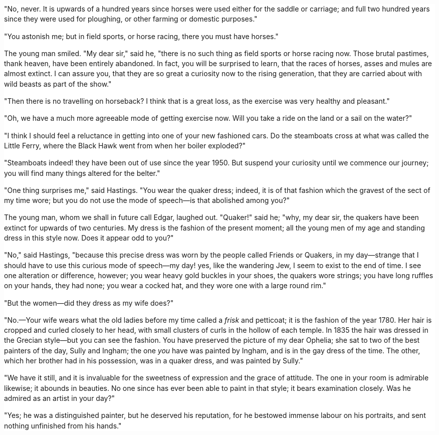 "No, never. It is upwards of a hundred years since horses were used either for the saddle or carriage; and full two hundred years since they were used for ploughing, or other farming or domestic purposes."

"You astonish me; but in field sports, or horse racing, there you must have horses."

The young man smiled. "My dear sir," said he, "there is no such thing as field sports or horse racing now. Those brutal pastimes, thank heaven, have been entirely abandoned. In fact, you will be surprised to learn, that the races of horses, asses and mules are almost extinct. I can assure you, that they are so great a curiosity now to the rising generation, that they are carried about with wild beasts as part of the show."

"Then there is no travelling on horseback? I think that is a great loss, as the exercise was very healthy and pleasant."

"Oh, we have a much more agreeable mode of getting exercise now. Will you take a ride on the land or a sail on the water?"

"I think I should feel a reluctance in getting into one of your new fashioned cars. Do the steamboats cross at what was called the Little Ferry, where the Black Hawk went from when her boiler exploded?"

"Steamboats indeed! they have been out of use since the year 1950. But suspend your curiosity until we commence our journey; you will find many things altered for the belter."

"One thing surprises me," said Hastings. "You wear the quaker dress; indeed, it is of that fashion which the gravest of the sect of my time wore; but you do not use the mode of speech—is that abolished among you?"

The young man, whom we shall in future call Edgar, laughed out. "Quaker!" said he; "why, my dear sir, the quakers have been extinct for upwards of two centuries. My dress is the fashion of the present moment; all the young men of my age and standing dress in this style now. Does it appear odd to you?"

"No," said Hastings, "because this precise dress was worn by the people called Friends or Quakers, in my day—strange that I should have to use this curious mode of speech—my day! yes, like the wandering Jew, I seem to exist to the end of time. I see one alteration or difference, however; you wear heavy gold buckles in your shoes, the quakers wore strings; you have long ruffles on your hands, they had none; you wear a cocked hat, and they wore one with a large round rim."

"But the women—did they dress as my wife does?"

"No.—Your wife wears what the old ladies before my time called a _frisk_ and petticoat; it is the fashion of the year 1780. Her hair is cropped and curled closely to her head, with small clusters of curls in the hollow of each temple. In 1835 the hair was dressed in the Grecian style—but you can see the fashion. You have preserved the picture of my dear Ophelia; she sat to two of the best painters of the day, Sully and Ingham; the one _you_ have was painted by Ingham, and is in the gay dress of the time. The other, which her brother had in his possession, was in a quaker dress, and was painted by Sully."

"We have it still, and it is invaluable for the sweetness of expression and the grace of attitude. The one in your room is admirable likewise; it abounds in beauties. No one since has ever been able to paint in that style; it bears examination closely. Was he admired as an artist in your day?"

"Yes; he was a distinguished painter, but he deserved his reputation, for he bestowed immense labour on his portraits, and sent nothing unfinished from his hands."
